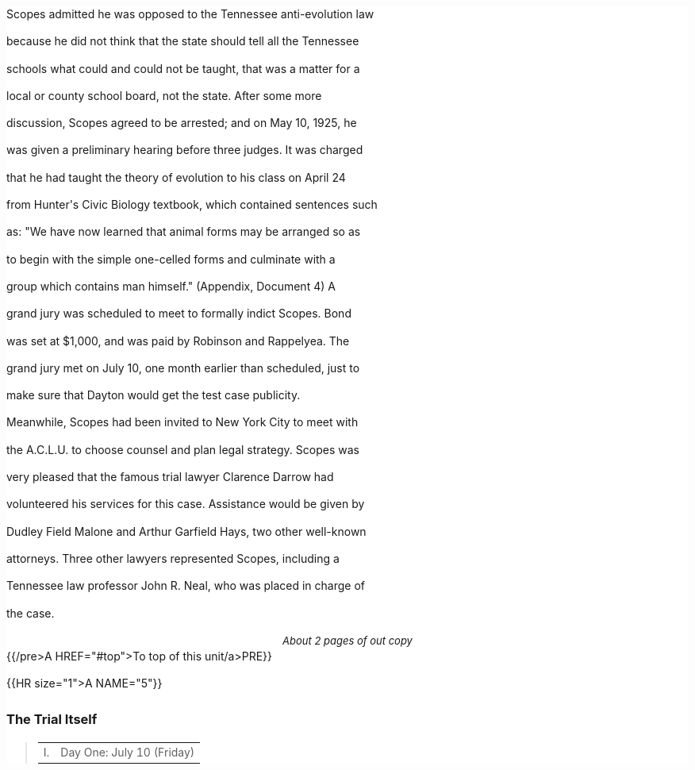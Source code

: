 

Scopes admitted he was opposed to the Tennessee anti-evolution law 

because he did not think that the state should tell all the Tennessee 

schools what could and could not be taught, that was a matter for a 

local or county school board, not the state.  After some more 

discussion, Scopes agreed to be arrested; and on May 10, 1925, he 

was given a preliminary hearing before three judges.  It was charged 

that he had taught the theory of evolution to his class on April 24 

from Hunter's Civic Biology textbook, which contained sentences such 

as:  "We have now learned that animal forms may be arranged so as 

to begin with the simple one-celled forms and culminate with a 

group which contains man himself." (Appendix, Document 4)  A 

grand jury was scheduled to meet to formally indict Scopes.  Bond 

was set at $1,000, and was paid by Robinson and Rappelyea.  The 

grand jury met on July 10, one month earlier than scheduled, just to 

make sure that Dayton would get the test case publicity. 



Meanwhile, Scopes had been invited to New York City to meet with 

the A.C.L.U. to choose counsel and plan legal strategy. Scopes was 

very pleased that  the famous trial lawyer Clarence Darrow had 

volunteered his services for this case.  Assistance would be given by 

Dudley Field Malone and Arthur Garfield Hays, two other well-known 

attorneys.  Three other lawyers represented Scopes, including a 

Tennessee law professor John R. Neal, who was placed in charge of 

the case.
 <center>
  <i>
   <font size="-1">
    About 2 pages of out copy
   </font>
  </i>
 </center>
 {{/pre&gt;A HREF="#top"&gt;To top of this unit/a&gt;PRE}}

{{HR size="1"&gt;A NAME="5"}}
 <h3>
  The Trial Itself
 </h3>
 <blockquote>
  <dl>
   <table border="0">
    <tr>
     <td>
      I.
     </td>
     <td>
      Day One:  July 10 (Friday)
     </td>
    </tr>
   </table>
  </dl>
 </blockquote>